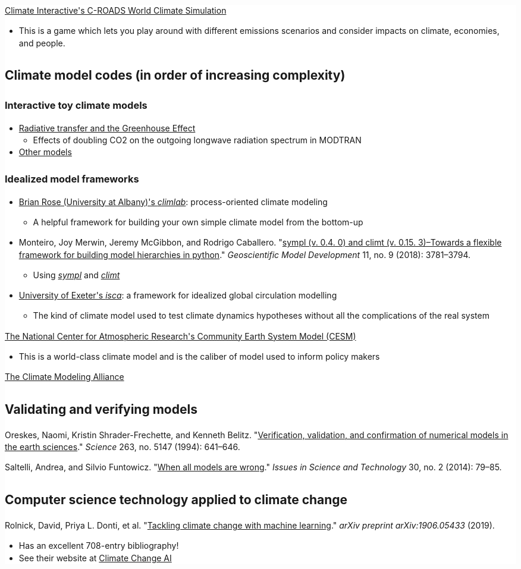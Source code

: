[Climate Interactive's C-ROADS World Climate Simulation](https://croadsworldclimate.climateinteractive.org/)

*   This is a game which lets you play around with different emissions scenarios and consider impacts on climate, economies, and people.

Climate model codes (in order of increasing complexity)
-------------------------------------------------------

### Interactive toy climate models

*   [Radiative transfer and the Greenhouse Effect](http://climatemodels.uchicago.edu/modtran/)
    *   Effects of doubling CO2 on the outgoing longwave radiation spectrum in MODTRAN
*   [Other models](http://forecast.uchicago.edu/models.html)

### Idealized model frameworks

*   [Brian Rose (University at Albany)'s _climlab_](https://climlab.readthedocs.io/en/latest/intro.html): process-oriented climate modeling
    *   A helpful framework for building your own simple climate model from the bottom-up 

*   Monteiro, Joy Merwin, Jeremy McGibbon, and Rodrigo Caballero. "[sympl (v. 0.4. 0) and climt (v. 0.15. 3)–Towards a flexible framework for building model hierarchies in python](https://gmd.copernicus.org/articles/11/3781/2018/)." _Geoscientific Model Development_ 11, no. 9 (2018): 3781–3794.  
    *   Using _[sympl](https://github.com/mcgibbon/sympl)_ and _[climt](https://github.com/CliMT/climt)_
*   [University of Exeter's _isca_](https://github.com/ExeClim/Isca): a framework for idealized global circulation modelling
    *   The kind of climate model used to test climate dynamics hypotheses without all the complications of the real system

[The National Center for Atmospheric Research's Community Earth System Model (CESM)](http://www.cesm.ucar.edu/)

*   This is a world-class climate model and is the caliber of model used to inform policy makers

[The Climate Modeling Alliance](https://clima.caltech.edu/)

Validating and verifying models
-------------------------------

Oreskes, Naomi, Kristin Shrader-Frechette, and Kenneth Belitz. "[Verification, validation, and confirmation of numerical models in the earth sciences](https://science.sciencemag.org/content/263/5147/641)." _Science_ 263, no. 5147 (1994): 641–646.

Saltelli, Andrea, and Silvio Funtowicz. "[When all models are wrong](https://issues.org/andrea/)." _Issues in Science and Technology_ 30, no. 2 (2014): 79–85.

Computer science technology applied to climate change
-----------------------------------------------------

Rolnick, David, Priya L. Donti, et al. "[Tackling climate change with machine learning](https://arxiv.org/abs/1906.05433)." _arXiv preprint arXiv:1906.05433_ (2019).

*   Has an excellent 708-entry bibliography!
*   See their website at [Climate Change AI](https://www.climatechange.ai/)
